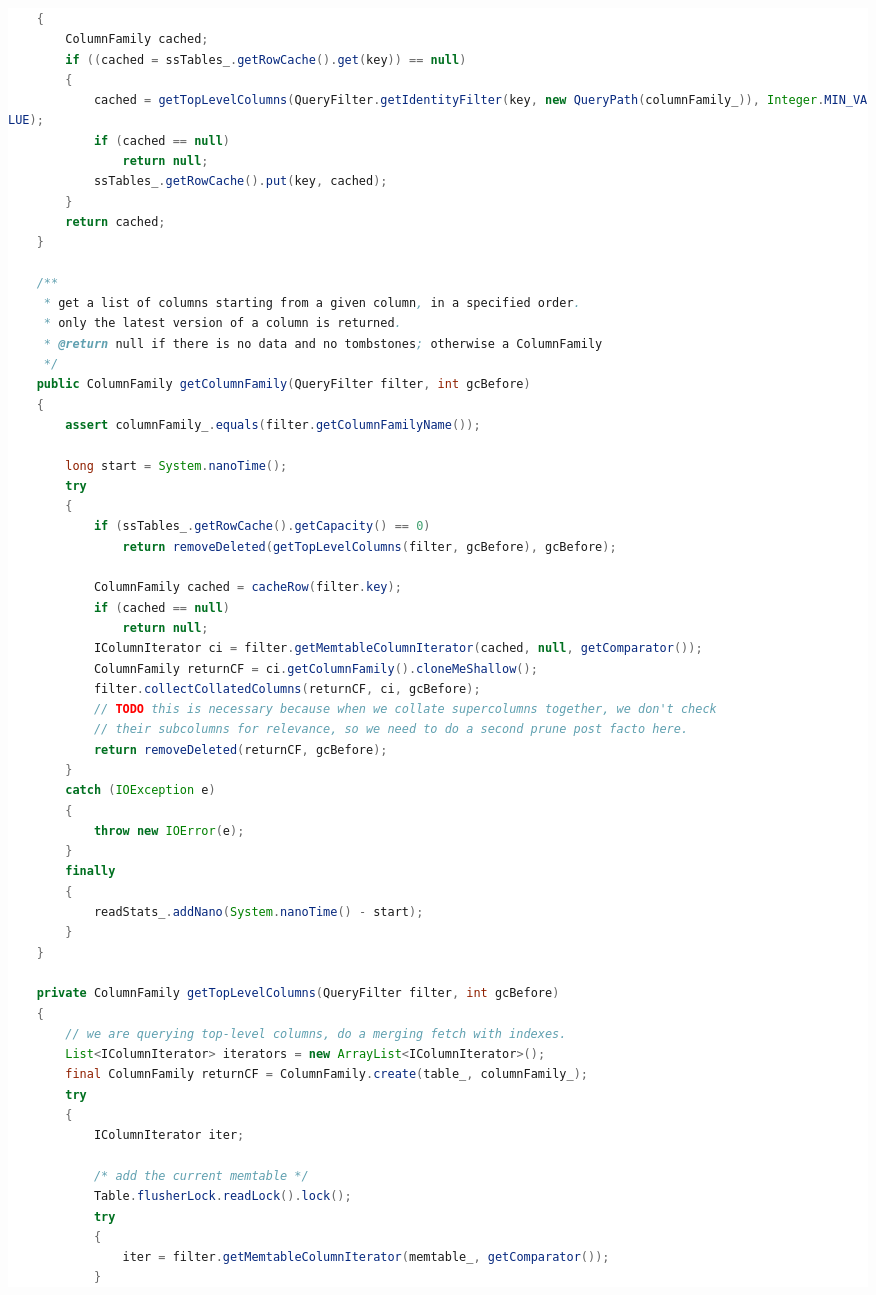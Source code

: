 ```java
    {
        ColumnFamily cached;
        if ((cached = ssTables_.getRowCache().get(key)) == null)
        {
            cached = getTopLevelColumns(QueryFilter.getIdentityFilter(key, new QueryPath(columnFamily_)), Integer.MIN_VALUE);
            if (cached == null)
                return null;
            ssTables_.getRowCache().put(key, cached);
        }
        return cached;
    }

    /**
     * get a list of columns starting from a given column, in a specified order.
     * only the latest version of a column is returned.
     * @return null if there is no data and no tombstones; otherwise a ColumnFamily
     */
    public ColumnFamily getColumnFamily(QueryFilter filter, int gcBefore)
    {
        assert columnFamily_.equals(filter.getColumnFamilyName());

        long start = System.nanoTime();
        try
        {
            if (ssTables_.getRowCache().getCapacity() == 0)
                return removeDeleted(getTopLevelColumns(filter, gcBefore), gcBefore);

            ColumnFamily cached = cacheRow(filter.key);
            if (cached == null)
                return null;
            IColumnIterator ci = filter.getMemtableColumnIterator(cached, null, getComparator());
            ColumnFamily returnCF = ci.getColumnFamily().cloneMeShallow();
            filter.collectCollatedColumns(returnCF, ci, gcBefore);
            // TODO this is necessary because when we collate supercolumns together, we don't check
            // their subcolumns for relevance, so we need to do a second prune post facto here.
            return removeDeleted(returnCF, gcBefore);
        }
        catch (IOException e)
        {
            throw new IOError(e);
        }
        finally
        {
            readStats_.addNano(System.nanoTime() - start);
        }
    }

    private ColumnFamily getTopLevelColumns(QueryFilter filter, int gcBefore)
    {
        // we are querying top-level columns, do a merging fetch with indexes.
        List<IColumnIterator> iterators = new ArrayList<IColumnIterator>();
        final ColumnFamily returnCF = ColumnFamily.create(table_, columnFamily_);
        try
        {
            IColumnIterator iter;

            /* add the current memtable */
            Table.flusherLock.readLock().lock();
            try
            {
                iter = filter.getMemtableColumnIterator(memtable_, getComparator());
            }
```